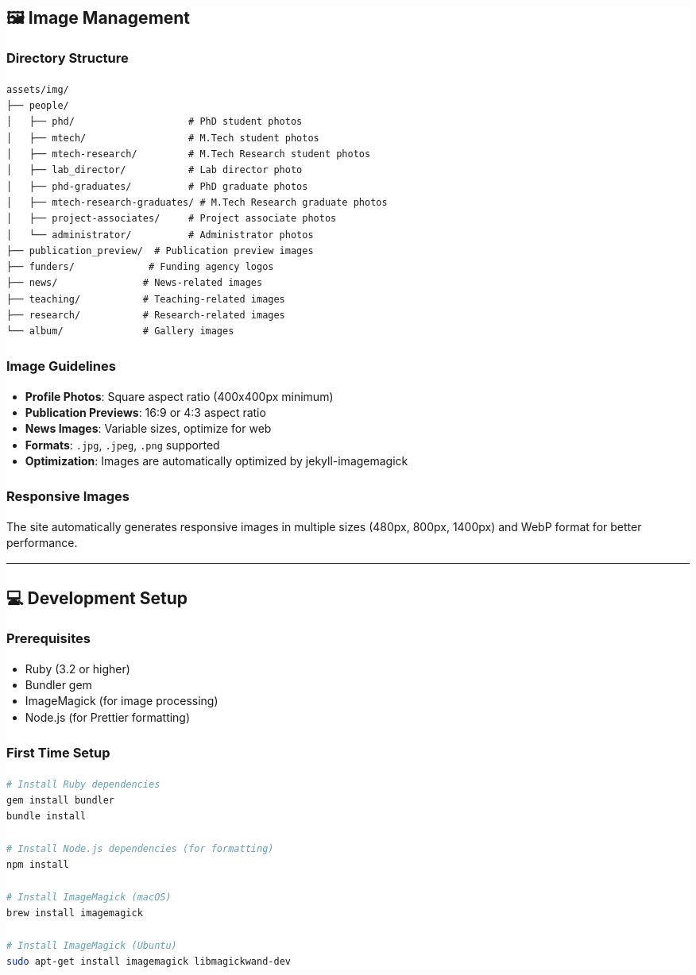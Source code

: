 ## 🖼️ Image Management

### Directory Structure
```
assets/img/
├── people/
│   ├── phd/                    # PhD student photos
│   ├── mtech/                  # M.Tech student photos  
│   ├── mtech-research/         # M.Tech Research student photos
│   ├── lab_director/           # Lab director photo
│   ├── phd-graduates/          # PhD graduate photos
│   ├── mtech-research-graduates/ # M.Tech Research graduate photos
│   ├── project-associates/     # Project associate photos
│   └── administrator/          # Administrator photos
├── publication_preview/  # Publication preview images
├── funders/             # Funding agency logos
├── news/               # News-related images
├── teaching/           # Teaching-related images
├── research/           # Research-related images
└── album/              # Gallery images
```

### Image Guidelines
- **Profile Photos**: Square aspect ratio (400x400px minimum)
- **Publication Previews**: 16:9 or 4:3 aspect ratio
- **News Images**: Variable sizes, optimize for web
- **Formats**: `.jpg`, `.jpeg`, `.png` supported
- **Optimization**: Images are automatically optimized by jekyll-imagemagick

### Responsive Images
The site automatically generates responsive images in multiple sizes (480px, 800px, 1400px) and WebP format for better performance.

---

## 💻 Development Setup

### Prerequisites
- Ruby (3.2 or higher)
- Bundler gem
- ImageMagick (for image processing)
- Node.js (for Prettier formatting)

### First Time Setup
```bash
# Install Ruby dependencies
gem install bundler
bundle install

# Install Node.js dependencies (for formatting)
npm install

# Install ImageMagick (macOS)
brew install imagemagick

# Install ImageMagick (Ubuntu)
sudo apt-get install imagemagick libmagickwand-dev
```
